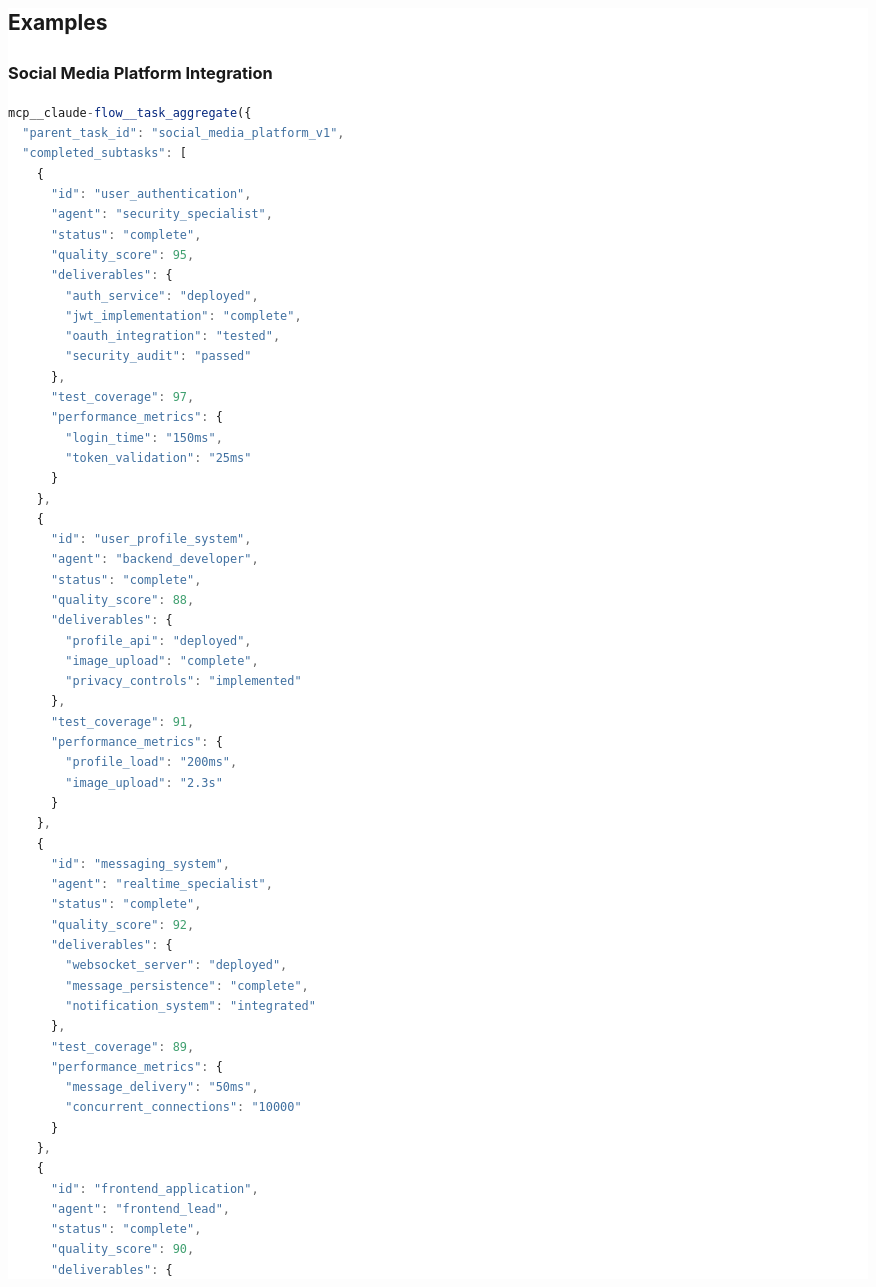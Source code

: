## Examples

### Social Media Platform Integration
```javascript
mcp__claude-flow__task_aggregate({
  "parent_task_id": "social_media_platform_v1",
  "completed_subtasks": [
    {
      "id": "user_authentication",
      "agent": "security_specialist",
      "status": "complete",
      "quality_score": 95,
      "deliverables": {
        "auth_service": "deployed",
        "jwt_implementation": "complete",
        "oauth_integration": "tested",
        "security_audit": "passed"
      },
      "test_coverage": 97,
      "performance_metrics": {
        "login_time": "150ms",
        "token_validation": "25ms"
      }
    },
    {
      "id": "user_profile_system",
      "agent": "backend_developer",
      "status": "complete", 
      "quality_score": 88,
      "deliverables": {
        "profile_api": "deployed",
        "image_upload": "complete",
        "privacy_controls": "implemented"
      },
      "test_coverage": 91,
      "performance_metrics": {
        "profile_load": "200ms",
        "image_upload": "2.3s"
      }
    },
    {
      "id": "messaging_system",
      "agent": "realtime_specialist",
      "status": "complete",
      "quality_score": 92,
      "deliverables": {
        "websocket_server": "deployed",
        "message_persistence": "complete",
        "notification_system": "integrated"
      },
      "test_coverage": 89,
      "performance_metrics": {
        "message_delivery": "50ms",
        "concurrent_connections": "10000"
      }
    },
    {
      "id": "frontend_application",
      "agent": "frontend_lead",
      "status": "complete",
      "quality_score": 90,
      "deliverables": {
```